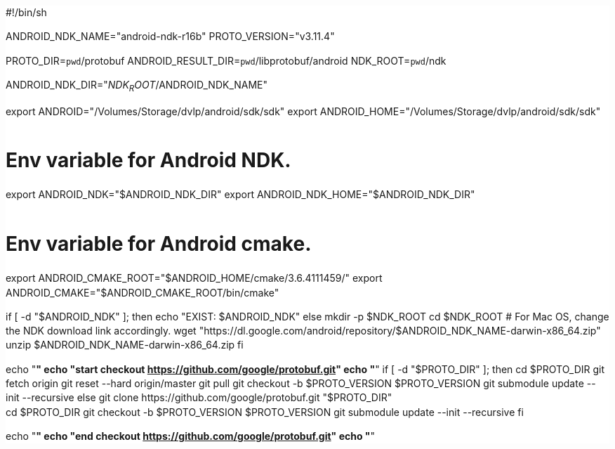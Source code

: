 
#!/bin/sh

ANDROID_NDK_NAME="android-ndk-r16b"
PROTO_VERSION="v3.11.4"

PROTO_DIR=`pwd`/protobuf
ANDROID_RESULT_DIR=`pwd`/libprotobuf/android
NDK_ROOT=`pwd`/ndk

ANDROID_NDK_DIR="$NDK_ROOT/$ANDROID_NDK_NAME"

export ANDROID="/Volumes/Storage/dvlp/android/sdk/sdk"
export ANDROID_HOME="/Volumes/Storage/dvlp/android/sdk/sdk"

# Env variable for Android NDK.
export ANDROID_NDK="$ANDROID_NDK_DIR"
export ANDROID_NDK_HOME="$ANDROID_NDK_DIR"

# Env variable for Android cmake.
export ANDROID_CMAKE_ROOT="$ANDROID_HOME/cmake/3.6.4111459/"
export ANDROID_CMAKE="$ANDROID_CMAKE_ROOT/bin/cmake"

if [ -d "$ANDROID_NDK" ]; then
	echo "EXIST: $ANDROID_NDK"
else
	mkdir -p $NDK_ROOT
	cd $NDK_ROOT	
	# For Mac OS, change the NDK download link accordingly.
	wget "https://dl.google.com/android/repository/$ANDROID_NDK_NAME-darwin-x86_64.zip"
	unzip $ANDROID_NDK_NAME-darwin-x86_64.zip
fi

echo "******************************************************"
echo "start checkout https://github.com/google/protobuf.git"
echo "******************************************************"
if [ -d "$PROTO_DIR" ]; then
	cd $PROTO_DIR
	git fetch origin
	git reset --hard origin/master
	git pull 
	git checkout -b $PROTO_VERSION $PROTO_VERSION
	git submodule update --init --recursive
else
	git clone https://github.com/google/protobuf.git "$PROTO_DIR"	
	cd $PROTO_DIR
	git checkout -b $PROTO_VERSION $PROTO_VERSION
	git submodule update --init --recursive
fi

echo "******************************************************"
echo "end checkout https://github.com/google/protobuf.git"
echo "******************************************************"


[alpine linux packages]: https://pkgs.alpinelinux.org/packages?name=starship
[arch linux extra]: https://archlinux.org/packages/extra/x86_64/starship
[chocolatey]: https://community.chocolatey.org/packages/starship
[conda-forge]: https://anaconda.org/conda-forge/starship
[copr]: https://copr.fedorainfracloud.org/coprs/atim/starship
[crates.io]: https://crates.io/crates/starship
[freshports]: https://www.freshports.org/shells/starship
[gentoo packages]: https://packages.gentoo.org/packages/app-shells/starship
[linuxbrew]: https://formulae.brew.sh/formula/starship
[homebrew]: https://formulae.brew.sh/formula/starship
[macports]: https://ports.macports.org/port/starship
[nixpkgs]: https://github.com/NixOS/nixpkgs/blob/master/pkgs/tools/misc/starship/default.nix
[OSS]: https://software.opensuse.org/package/starship
[pkgsrc]: https://pkgsrc.se/shells/starship
[scoop]: https://github.com/ScoopInstaller/Main/blob/master/bucket/starship.json
[SignPath Foundation]: https://signpath.org
[SignPath.io]: https://signpath.io
[termux]: https://github.com/termux/termux-packages/tree/master/packages/starship
[void linux packages]: https://github.com/void-linux/void-packages/tree/master/srcpkgs/starship
[winget]: https://github.com/microsoft/winget-pkgs/tree/master/manifests/s/Starship/Starship